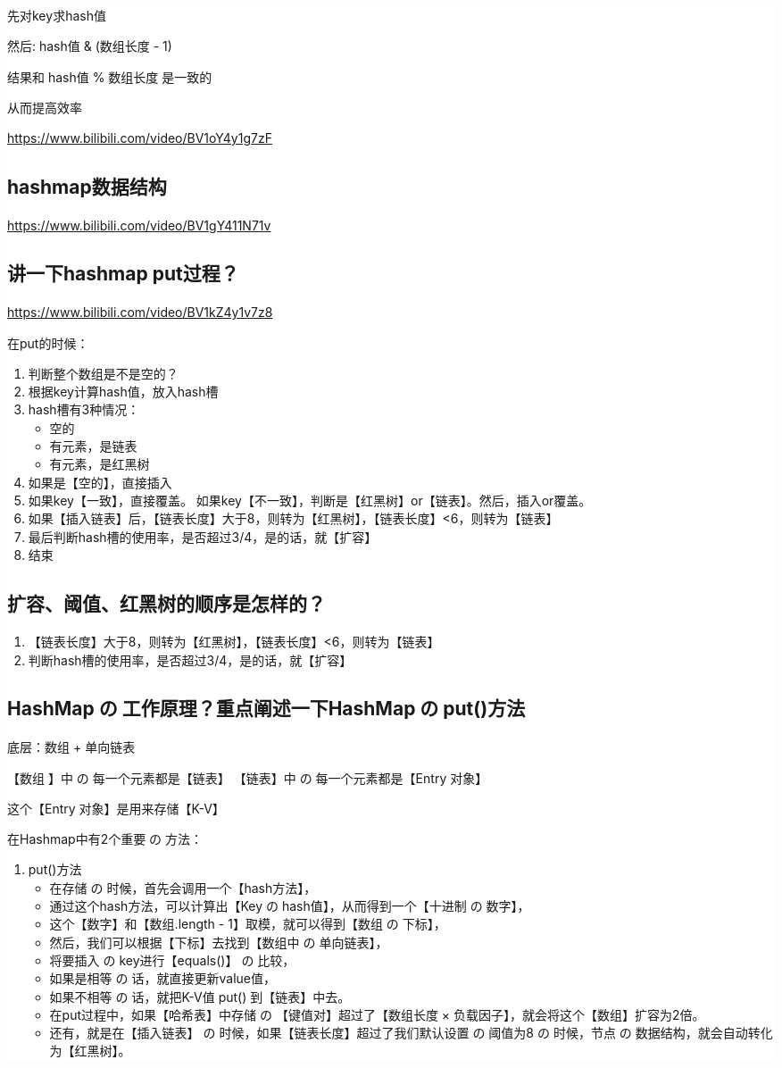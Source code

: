 先对key求hash值

然后: hash值 & (数组长度 - 1)

结果和 hash值 % 数组长度 是一致的

从而提高效率

https://www.bilibili.com/video/BV1oY4y1g7zF

## hashmap数据结构

https://www.bilibili.com/video/BV1gY411N71v


## 讲一下hashmap put过程？

https://www.bilibili.com/video/BV1kZ4y1v7z8

在put的时候：

1. 判断整个数组是不是空的？
2. 根据key计算hash值，放入hash槽
3. hash槽有3种情况：
   - 空的
   - 有元素，是链表
   - 有元素，是红黑树
4. 如果是【空的】，直接插入
5. 如果key【一致】，直接覆盖。 如果key【不一致】，判断是【红黑树】or【链表】。然后，插入or覆盖。
6. 如果【插入链表】后，【链表长度】大于8，则转为【红黑树】，【链表长度】<6，则转为【链表】
7. 最后判断hash槽的使用率，是否超过3/4，是的话，就【扩容】
8. 结束

## 扩容、阈值、红黑树的顺序是怎样的？

1. 【链表长度】大于8，则转为【红黑树】，【链表长度】<6，则转为【链表】
2. 判断hash槽的使用率，是否超过3/4，是的话，就【扩容】

## HashMap の 工作原理？重点阐述一下HashMap の put()方法

底层：数组 + 单向链表

【数组 】中 の 每一个元素都是【链表】
【链表】中 の 每一个元素都是【Entry 对象】

这个【Entry 对象】是用来存储【K-V】

在Hashmap中有2个重要 の 方法：

1. put()方法
   - 在存储 の 时候，首先会调用一个【hash方法】，
   - 通过这个hash方法，可以计算出【Key の hash值】，从而得到一个【十进制 の 数字】，
   - 这个【数字】和【数组.length - 1】取模，就可以得到【数组 の 下标】，
   - 然后，我们可以根据【下标】去找到【数组中 の 单向链表】，
   - 将要插入 の key进行【equals()】 の 比较，
   - 如果是相等 の 话，就直接更新value值，
   - 如果不相等 の 话，就把K-V值 put() 到【链表】中去。
   - 在put过程中，如果【哈希表】中存储 の 【键值对】超过了【数组长度 × 负载因子】，就会将这个【数组】扩容为2倍。
   - 还有，就是在【插入链表】 の 时候，如果【链表长度】超过了我们默认设置 の 阈值为8 の 时候，节点 の 数据结构，就会自动转化为【红黑树】。
